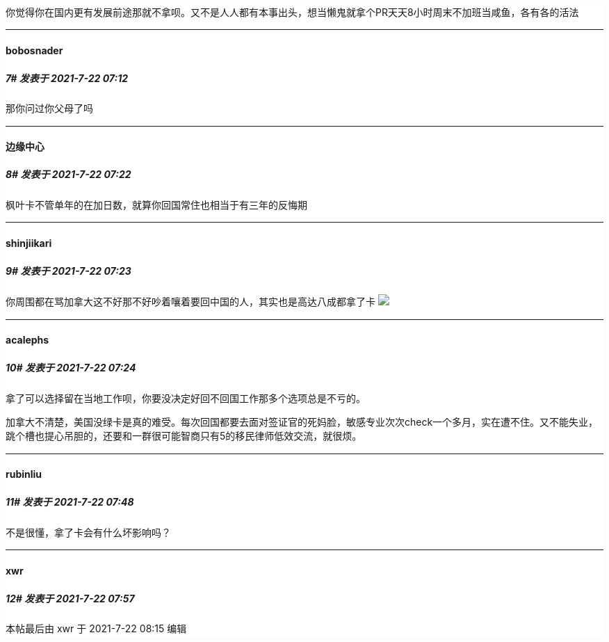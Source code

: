 
你觉得你在国内更有发展前途那就不拿呗。又不是人人都有本事出头，想当懒鬼就拿个PR天天8小时周末不加班当咸鱼，各有各的活法


*****

####  bobosnader  
##### 7#       发表于 2021-7-22 07:12


那你问过你父母了吗


*****

####  边缘中心  
##### 8#       发表于 2021-7-22 07:22


枫叶卡不管单年的在加日数，就算你回国常住也相当于有三年的反悔期


*****

####  shinjiikari  
##### 9#       发表于 2021-7-22 07:23


你周围都在骂加拿大这不好那不好吵着嚷着要回中国的人，其实也是高达八成都拿了卡 <img src="https://static.saraba1st.com/image/smiley/face2017/067.png" referrerpolicy="no-referrer">


*****

####  acalephs  
##### 10#       发表于 2021-7-22 07:24


拿了可以选择留在当地工作呗，你要没决定好回不回国工作那多个选项总是不亏的。

加拿大不清楚，美国没绿卡是真的难受。每次回国都要去面对签证官的死妈脸，敏感专业次次check一个多月，实在遭不住。又不能失业，跳个槽也提心吊胆的，还要和一群很可能智商只有5的移民律师低效交流，就很烦。


*****

####  rubinliu  
##### 11#       发表于 2021-7-22 07:48


不是很懂，拿了卡会有什么坏影响吗？


*****

####  xwr  
##### 12#       发表于 2021-7-22 07:57


 本帖最后由 xwr 于 2021-7-22 08:15 编辑 
